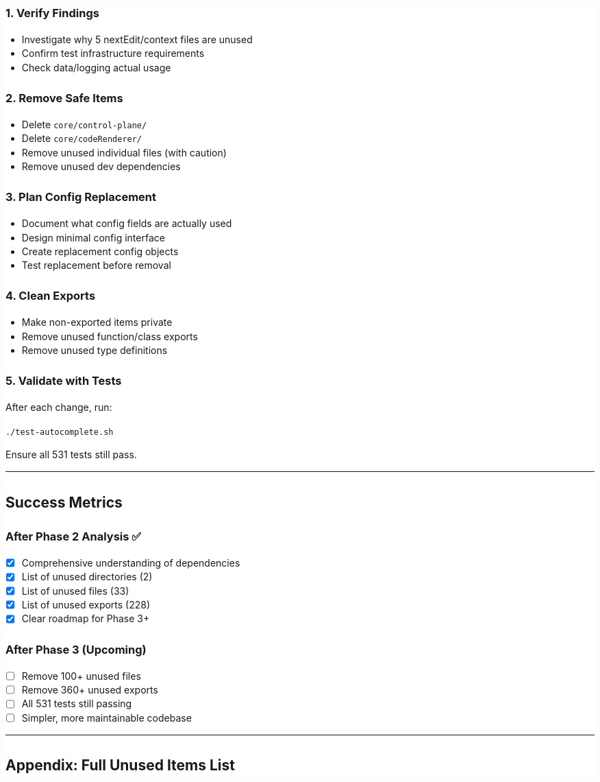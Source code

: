 ### 1. Verify Findings
- Investigate why 5 nextEdit/context files are unused
- Confirm test infrastructure requirements
- Check data/logging actual usage

### 2. Remove Safe Items
- Delete `core/control-plane/` 
- Delete `core/codeRenderer/`
- Remove unused individual files (with caution)
- Remove unused dev dependencies

### 3. Plan Config Replacement
- Document what config fields are actually used
- Design minimal config interface
- Create replacement config objects
- Test replacement before removal

### 4. Clean Exports
- Make non-exported items private
- Remove unused function/class exports
- Remove unused type definitions

### 5. Validate with Tests
After each change, run:
```bash
./test-autocomplete.sh
```
Ensure all 531 tests still pass.

---

## Success Metrics

### After Phase 2 Analysis ✅
- [x] Comprehensive understanding of dependencies
- [x] List of unused directories (2)
- [x] List of unused files (33)
- [x] List of unused exports (228)
- [x] Clear roadmap for Phase 3+

### After Phase 3 (Upcoming)
- [ ] Remove 100+ unused files
- [ ] Remove 360+ unused exports
- [ ] All 531 tests still passing
- [ ] Simpler, more maintainable codebase

---

## Appendix: Full Unused Items List
